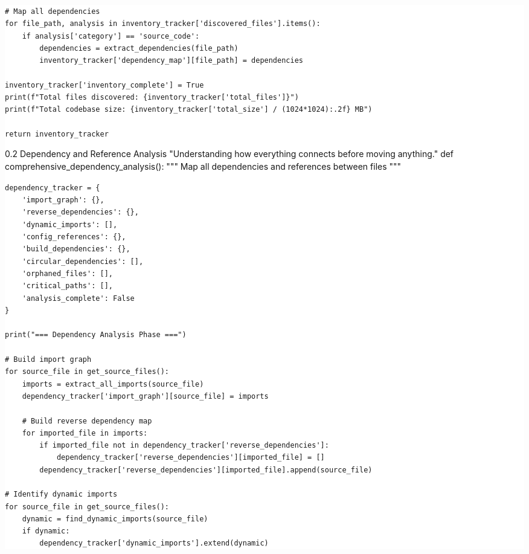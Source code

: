     # Map all dependencies
    for file_path, analysis in inventory_tracker['discovered_files'].items():
        if analysis['category'] == 'source_code':
            dependencies = extract_dependencies(file_path)
            inventory_tracker['dependency_map'][file_path] = dependencies
    
    inventory_tracker['inventory_complete'] = True
    print(f"Total files discovered: {inventory_tracker['total_files']}")
    print(f"Total codebase size: {inventory_tracker['total_size'] / (1024*1024):.2f} MB")
    
    return inventory_tracker

0.2 Dependency and Reference Analysis
"Understanding how everything connects before moving anything."
def comprehensive_dependency_analysis():
    """
    Map all dependencies and references between files
    """
    
    dependency_tracker = {
        'import_graph': {},
        'reverse_dependencies': {},
        'dynamic_imports': [],
        'config_references': {},
        'build_dependencies': {},
        'circular_dependencies': [],
        'orphaned_files': [],
        'critical_paths': [],
        'analysis_complete': False
    }
    
    print("=== Dependency Analysis Phase ===")
    
    # Build import graph
    for source_file in get_source_files():
        imports = extract_all_imports(source_file)
        dependency_tracker['import_graph'][source_file] = imports
        
        # Build reverse dependency map
        for imported_file in imports:
            if imported_file not in dependency_tracker['reverse_dependencies']:
                dependency_tracker['reverse_dependencies'][imported_file] = []
            dependency_tracker['reverse_dependencies'][imported_file].append(source_file)
    
    # Identify dynamic imports
    for source_file in get_source_files():
        dynamic = find_dynamic_imports(source_file)
        if dynamic:
            dependency_tracker['dynamic_imports'].extend(dynamic)
    